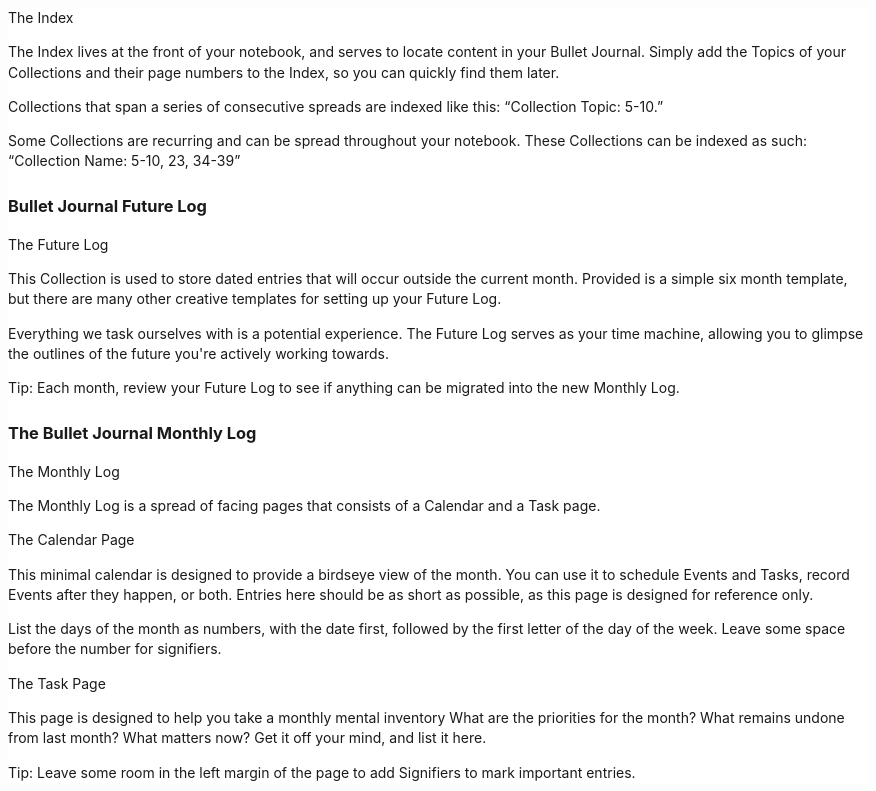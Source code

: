 The Index

The Index lives at the front of your notebook, and serves to locate
content in your Bullet Journal. Simply add the Topics of your
Collections and their page numbers to the Index, so you can quickly
find them later.

Collections that span a series of consecutive spreads are indexed
like this: “Collection Topic: 5-10.”

Some Collections are recurring and can be spread throughout your
notebook. These Collections can be indexed as such:
“Collection Name: 5-10, 23, 34-39”

### Bullet Journal Future Log ########################################

The Future Log

This Collection is used to store dated entries that will occur
outside the current month. Provided is a simple six month template,
but there are many other creative templates for setting up your
Future Log.

Everything we task ourselves with is a potential experience. The
Future Log serves as your time machine, allowing you to glimpse the
outlines of the future you're actively working towards.

Tip: Each month, review your Future Log to see if anything can be
migrated into the new Monthly Log.

### The Bullet Journal Monthly Log ###################################

The Monthly Log

The Monthly Log is a spread of facing pages that consists of a
Calendar and a Task page.

The Calendar Page

This minimal calendar is designed to provide a birdseye view of the
month. You can use it to schedule Events and Tasks, record Events
after they happen, or both. Entries here should be as short as
possible, as this page is designed for reference only.

List the days of the month as numbers, with the date first, followed
by the first letter of the day of the week. Leave some space before
the number for signifiers.

The Task Page

This page is designed to help you take a monthly mental inventory
What are the priorities for the month? What remains undone from last
month? What matters now? Get it off your mind, and list it here.

Tip: Leave some room in the left margin of the page to add Signifiers
to mark important entries.
